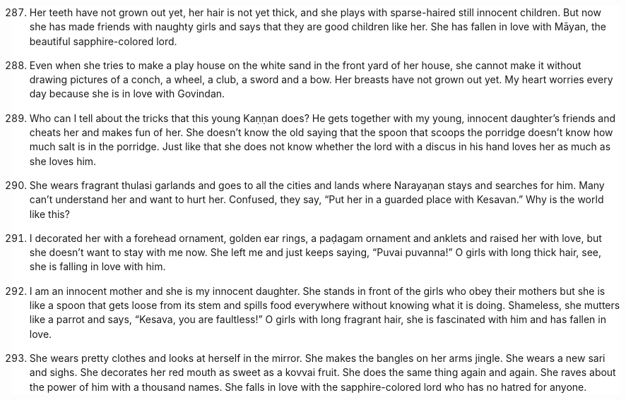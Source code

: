 287. Her teeth have not grown out yet,
     her hair is not yet thick,
     and she plays with sparse-haired still innocent children.
     But now she has made friends with naughty girls
     and says that they are good children like her.
     She has fallen in love with Māyan,
     the beautiful sapphire-colored lord.

288. Even when she tries to make a play house
     on the white sand in the front yard of her house,
     she cannot make it without drawing
     pictures of a conch, a wheel, a club, a sword and a bow.
     Her breasts have not grown out yet.
     My heart worries every day
     because she is in love with Govindan.

289. Who can I tell about the tricks
     that this young Kaṇṇan does?
     He gets together with my young, innocent daughter’s friends
     and cheats her and makes fun of her.
     She doesn’t know the old saying
     that the spoon that scoops the porridge
     doesn’t know how much salt is in the porridge.
     Just like that she does not know
     whether the lord with a discus in his hand loves her
     as much as she loves him.

290. She wears fragrant thulasi garlands
     and goes to all the cities and lands
     where Narayaṇan stays and searches for him.
     Many can’t understand her and want to hurt her.
     Confused, they say, “Put her in a guarded place with Kesavan.”
     Why is the world like this?

291. I decorated her with a forehead ornament,
     golden ear rings, a paḍagam ornament and anklets
     and raised her with love,
     but she doesn’t want to stay with me now.
     She left me and just keeps saying, “Puvai puvanna!”
     O girls with long thick hair, see, she is falling in love with him.

292. I am an innocent mother and she is my innocent daughter.
     She stands in front of the girls who obey their mothers
     but she is like a spoon that gets loose from its stem and spills food
     everywhere without knowing what it is doing.
     Shameless, she mutters like a parrot and says,
     “Kesava, you are faultless!”
     O girls with long fragrant hair,
     she is fascinated with him and has fallen in love.

293. She wears pretty clothes and looks at herself in the mirror.
     She makes the bangles on her arms jingle.
     She wears a new sari and sighs.
     She decorates her red mouth as sweet as a kovvai fruit.
     She does the same thing again and again.
     She raves about the power of him with a thousand names.
     She falls in love with the sapphire-colored lord
     who has no hatred for anyone.
